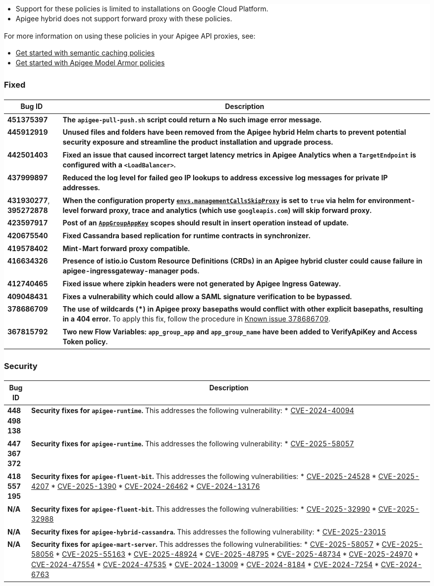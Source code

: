* Support for these policies is limited to installations on Google Cloud Platform.
* Apigee hybrid does not support forward proxy with these policies.

For more information on using these policies in your Apigee API proxies, see:

* [Get started with semantic caching policies](https://cloud.google.com/apigee/docs/api-platform/tutorials/using-semantic-caching-policies)
* [Get started with Apigee Model Armor policies](https://cloud.google.com/apigee/docs/api-platform/tutorials/using-model-armor-policies)

### Fixed

| Bug ID | Description |
| --- | --- |
| **451375397** | **The `apigee-pull-push.sh` script could return a No such image error message.** |
| **445912919** | **Unused files and folders have been removed from the Apigee hybrid Helm charts to prevent potential security exposure and streamline the product installation and upgrade process.** |
| **442501403** | **Fixed an issue that caused incorrect target latency metrics in Apigee Analytics when a `TargetEndpoint` is configured with a `<LoadBalancer>`.** |
| **437999897** | **Reduced the log level for failed geo IP lookups to address excessive log messages for private IP addresses.** |
| **431930277**, **395272878** | **When the configuration property [`envs.managementCallsSkipProxy`](https://cloud.google.com/apigee/docs/hybrid/v1.15/config-prop-ref#envs-managementcallsskipproxy) is set to `true` via helm for environment-level forward proxy, trace and analytics (which use `googleapis.com`) will skip forward proxy.** |
| **423597917** | **Post of an [`AppGroupAppKey`](https://cloud.google.com/apigee/docs/reference/apis/apigee/rest/v1/organizations.appgroups.apps.keys/updateAppGroupAppKey) scopes should result in insert operation instead of update.** |
| **420675540** | **Fixed Cassandra based replication for runtime contracts in synchronizer.** |
| **419578402** | **Mint-Mart forward proxy compatible.** |
| **416634326** | **Presence of istio.io Custom Resource Definitions (CRDs) in an Apigee hybrid cluster could cause failure in apigee-ingressgateway-manager pods.** |
| **412740465** | **Fixed issue where zipkin headers were not generated by Apigee Ingress Gateway.** |
| **409048431** | **Fixes a vulnerability which could allow a SAML signature verification to be bypassed.** |
| **378686709** | **The use of wildcards (\*) in Apigee proxy basepaths would conflict with other explicit basepaths, resulting in a 404 error.** To apply this fix, follow the procedure in [Known issue 378686709](https://cloud.google.com/apigee/docs/release/known-issues#378686709). |
| **367815792** | **Two new Flow Variables: `app_group_app` and `app_group_name` have been added to VerifyApiKey and Access Token policy.** |

### Security

| Bug ID | Description |
| --- | --- |
| **448498138** | **Security fixes for `apigee-runtime`.**  This addresses the following vulnerability:  * [CVE-2024-40094](https://nvd.nist.gov/vuln/detail/CVE-2024-40094) |
| **447367372** | **Security fixes for `apigee-runtime`.**  This addresses the following vulnerability:  * [CVE-2025-58057](https://nvd.nist.gov/vuln/detail/CVE-2025-58057) |
| **418557195** | **Security fixes for `apigee-fluent-bit`.**  This addresses the following vulnerabilities:  * [CVE-2025-24528](https://nvd.nist.gov/vuln/detail/CVE-2025-24528) * [CVE-2025-4207](https://nvd.nist.gov/vuln/detail/CVE-2025-4207) * [CVE-2025-1390](https://nvd.nist.gov/vuln/detail/CVE-2025-1390) * [CVE-2024-26462](https://nvd.nist.gov/vuln/detail/CVE-2024-26462) * [CVE-2024-13176](https://nvd.nist.gov/vuln/detail/CVE-2024-13176) |
| **N/A** | **Security fixes for `apigee-fluent-bit`.**  This addresses the following vulnerabilities:  * [CVE-2025-32990](https://nvd.nist.gov/vuln/detail/CVE-2025-32990) * [CVE-2025-32988](https://nvd.nist.gov/vuln/detail/CVE-2025-32988) |
| **N/A** | **Security fixes for `apigee-hybrid-cassandra`.**  This addresses the following vulnerability:  * [CVE-2025-23015](https://nvd.nist.gov/vuln/detail/CVE-2025-23015) |
| **N/A** | **Security fixes for `apigee-mart-server`.**  This addresses the following vulnerabilities:  * [CVE-2025-58057](https://nvd.nist.gov/vuln/detail/CVE-2025-58057) * [CVE-2025-58056](https://nvd.nist.gov/vuln/detail/CVE-2025-58056) * [CVE-2025-55163](https://nvd.nist.gov/vuln/detail/CVE-2025-55163) * [CVE-2025-48924](https://nvd.nist.gov/vuln/detail/CVE-2025-48924) * [CVE-2025-48795](https://nvd.nist.gov/vuln/detail/CVE-2025-48795) * [CVE-2025-48734](https://nvd.nist.gov/vuln/detail/CVE-2025-48734) * [CVE-2025-24970](https://nvd.nist.gov/vuln/detail/CVE-2025-24970) * [CVE-2024-47554](https://nvd.nist.gov/vuln/detail/CVE-2024-47554) * [CVE-2024-47535](https://nvd.nist.gov/vuln/detail/CVE-2024-47535) * [CVE-2024-13009](https://nvd.nist.gov/vuln/detail/CVE-2024-13009) * [CVE-2024-8184](https://nvd.nist.gov/vuln/detail/CVE-2024-8184) * [CVE-2024-7254](https://nvd.nist.gov/vuln/detail/CVE-2024-7254) * [CVE-2024-6763](https://nvd.nist.gov/vuln/detail/CVE-2024-6763) |